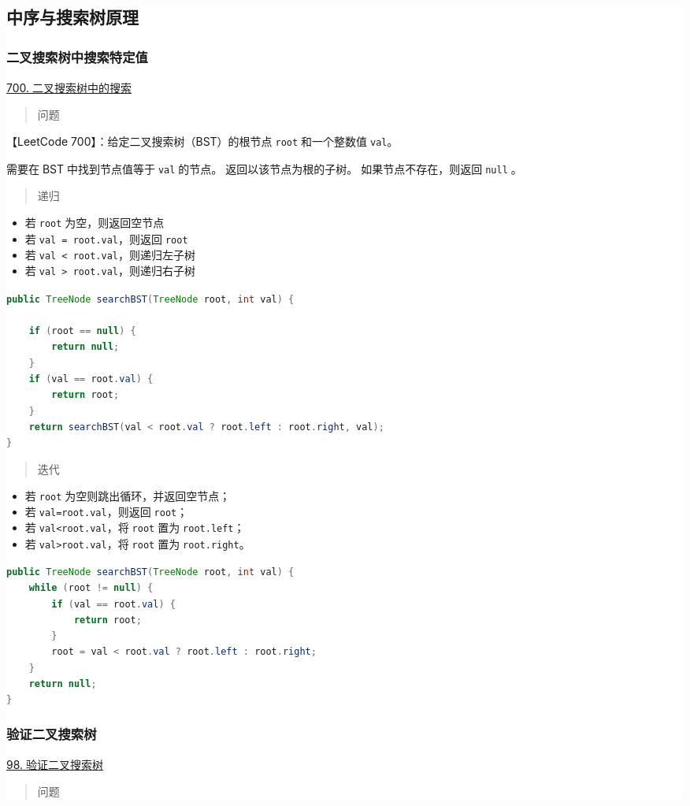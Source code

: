 ## 中序与搜索树原理

### 二叉搜索树中搜索特定值

 [700. 二叉搜索树中的搜索](https://leetcode.cn/problems/search-in-a-binary-search-tree/) 

> 问题

【LeetCode 700】：给定二叉搜索树（BST）的根节点 `root` 和一个整数值 `val`。

需要在 BST 中找到节点值等于 `val` 的节点。 返回以该节点为根的子树。 如果节点不存在，则返回 `null` 。


> 递归

- 若 `root` 为空，则返回空节点
- 若 `val = root.val`，则返回 `root`
- 若 `val < root.val`，则递归左子树
- 若 `val > root.val`，则递归右子树

```java
public TreeNode searchBST(TreeNode root, int val) {

    if (root == null) {
        return null;
    }
    if (val == root.val) {
        return root;
    }
    return searchBST(val < root.val ? root.left : root.right, val);
}
```
> 迭代

- 若 `root` 为空则跳出循环，并返回空节点；
- 若 `val=root.val`，则返回 `root`；
- 若 `val<root.val`，将 `root` 置为 `root.left`；
- 若 `val>root.val`，将 `root` 置为 `root.right`。

```java
public TreeNode searchBST(TreeNode root, int val) {
    while (root != null) {
        if (val == root.val) {
            return root;
        }
        root = val < root.val ? root.left : root.right;
    }
    return null;
}
```
### 验证二叉搜索树

 [98. 验证二叉搜索树](https://leetcode.cn/problems/validate-binary-search-tree/) 

> 问题
